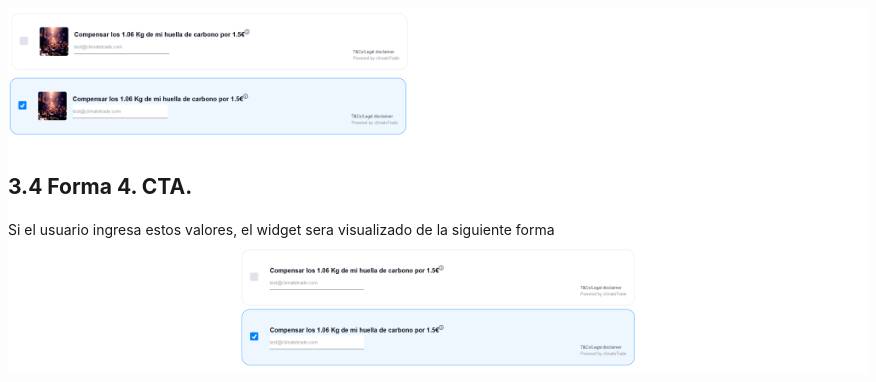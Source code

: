   <img src="./img-readme/forma3.png" alt="CloudAppi" width="400px">
</div>


## 3.4 Forma 4. CTA.
<div style="text-align: justify;">
Si el usuario ingresa estos valores, el widget sera visualizado de la siguiente forma
</div>
<div style="text-align:center;">
  <img src="./img-readme/forma4.png" alt="CloudAppi" width="400px">
</div>

